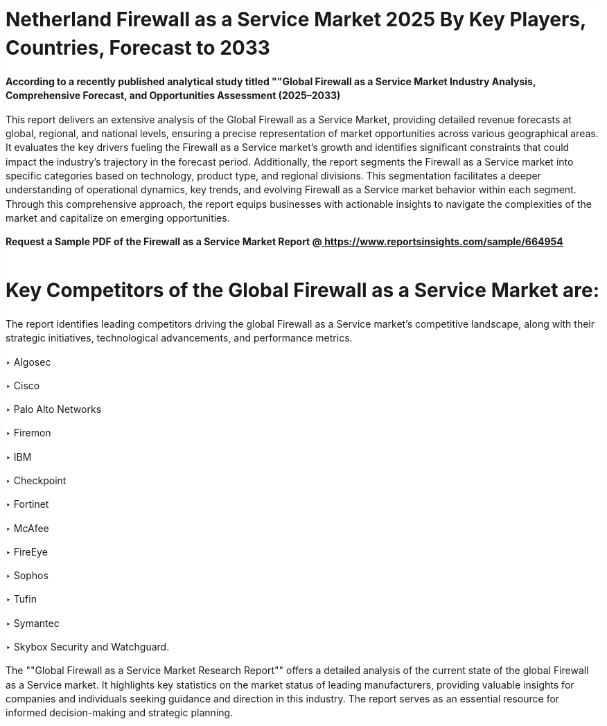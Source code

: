# Netherland Firewall as a Service Market 2025 By Key Players, Countries, Forecast to 2033

<strong>According to a recently published analytical study titled ""Global Firewall as a Service Market Industry Analysis, Comprehensive Forecast, and Opportunities Assessment (2025–2033)</strong>

 This report delivers an extensive analysis of the Global Firewall as a Service Market, providing detailed revenue forecasts at global, regional, and national levels, ensuring a precise representation of market opportunities across various geographical areas. It evaluates the key drivers fueling the Firewall as a Service market’s growth and identifies significant constraints that could impact the industry’s trajectory in the forecast period. Additionally, the report segments the Firewall as a Service market into specific categories based on technology, product type, and regional divisions. This segmentation facilitates a deeper understanding of operational dynamics, key trends, and evolving Firewall as a Service market behavior within each segment. Through this comprehensive approach, the report equips businesses with actionable insights to navigate the complexities of the market and capitalize on emerging opportunities.

<strong>Request a Sample PDF of the Firewall as a Service Market Report </strong><strong>@<a href=https://www.reportsinsights.com/sample/664954> https://www.reportsinsights.com/sample/664954</a></strong></font>

# <strong>Key Competitors of the Global Firewall as a Service Market are:</strong>

The report identifies leading competitors driving the global Firewall as a Service market’s competitive landscape, along with their strategic initiatives, technological advancements, and performance metrics.

‣ Algosec

‣ Cisco

‣ Palo Alto Networks

‣ Firemon

‣ IBM

‣ Checkpoint

‣ Fortinet

‣ McAfee

‣ FireEye

‣ Sophos

‣ Tufin

‣ Symantec

‣ Skybox Security and Watchguard.

The ""Global Firewall as a Service Market Research Report"" offers a detailed analysis of the current state of the global Firewall as a Service market. It highlights key statistics on the market status of leading manufacturers, providing valuable insights for companies and individuals seeking guidance and direction in this industry. The report serves as an essential resource for informed decision-making and strategic planning.
